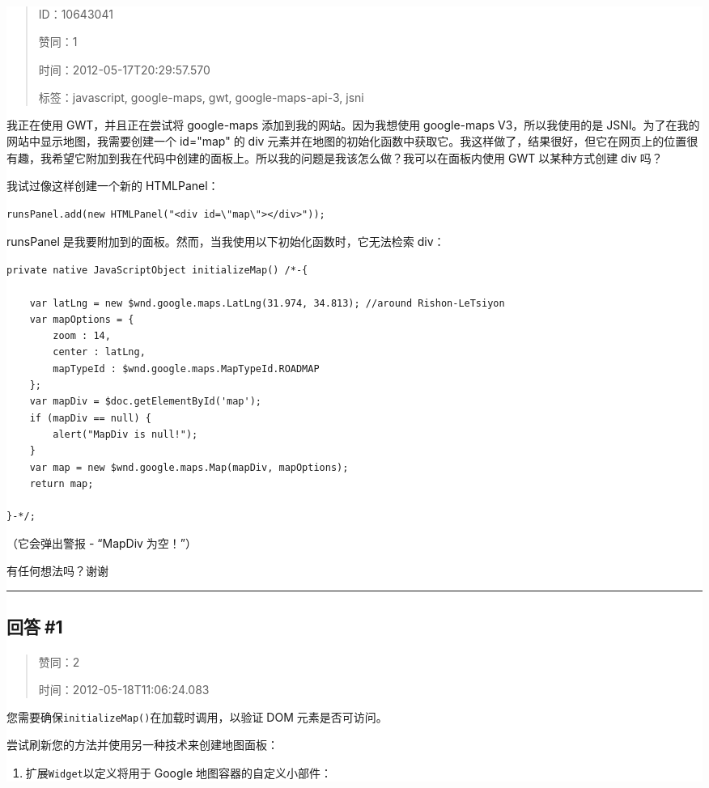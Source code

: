 > ID：10643041
> 
> 赞同：1
> 
> 时间：2012-05-17T20:29:57.570
> 
> 标签：javascript, google-maps, gwt, google-maps-api-3, jsni

我正在使用 GWT，并且正在尝试将 google-maps 添加到我的网站。因为我想使用 google-maps V3，所以我使用的是 JSNI。为了在我的网站中显示地图，我需要创建一个 id="map" 的 div 元素并在地图的初始化函数中获取它。我这样做了，结果很好，但它在网页上的位置很有趣，我希望它附加到我在代码中创建的面板上。所以我的问题是我该怎么做？我可以在面板内使用 GWT 以某种方式创建 div 吗？

我试过像这样创建一个新的 HTMLPanel：

```
runsPanel.add(new HTMLPanel("<div id=\"map\"></div>")); 
```

runsPanel 是我要附加到的面板。然而，当我使用以下初始化函数时，它无法检索 div：

```
private native JavaScriptObject initializeMap() /*-{

    var latLng = new $wnd.google.maps.LatLng(31.974, 34.813); //around Rishon-LeTsiyon
    var mapOptions = {
        zoom : 14,
        center : latLng,
        mapTypeId : $wnd.google.maps.MapTypeId.ROADMAP
    };
    var mapDiv = $doc.getElementById('map');
    if (mapDiv == null) {
        alert("MapDiv is null!");
    }
    var map = new $wnd.google.maps.Map(mapDiv, mapOptions);
    return map;

}-*/; 
```

（它会弹出警报 - “MapDiv 为空！”）

有任何想法吗？谢谢

* * *

## 回答 #1

> 赞同：2
> 
> 时间：2012-05-18T11:06:24.083

您需要确保`initializeMap()`在加载时调用，以验证 DOM 元素是否可访问。

尝试刷新您的方法并使用另一种技术来创建地图面板：

1.  扩展`Widget`以定义将用于 Google 地图容器的自定义小部件：
